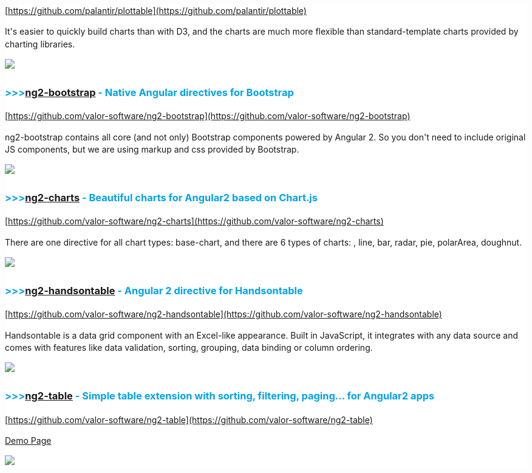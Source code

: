 [https://github.com/palantir/plottable](https://github.com/palantir/plottable)

It's easier to quickly build charts than with D3, and the charts are much more flexible than standard-template charts provided by charting libraries.

![](images/plottablejs/charts.png)


### <font color='00A2E8'>**>>>[ng2-bootstrap](https://github.com/valor-software/ng2-bootstrap) - Native Angular directives for Bootstrap**</font>

[https://github.com/valor-software/ng2-bootstrap](https://github.com/valor-software/ng2-bootstrap)

ng2-bootstrap contains all core (and not only) Bootstrap components powered by Angular 2. So you don't need to include original JS components, but we are using markup and css provided by Bootstrap.

![](images/ng2-bootstrap.png)


### <font color='00A2E8'>**>>>[ng2-charts](https://github.com/valor-software/ng2-charts) - Beautiful charts for Angular2 based on Chart.js**</font>

[https://github.com/valor-software/ng2-charts](https://github.com/valor-software/ng2-charts)

There are one directive for all chart types: base-chart, and there are 6 types of charts: , line, bar, radar, pie, polarArea, doughnut.

![](images/ng2-charts.png)


### <font color='00A2E8'>**>>>[ng2-handsontable](https://github.com/valor-software/ng2-handsontable) - Angular 2 directive for Handsontable**</font>

[https://github.com/valor-software/ng2-handsontable](https://github.com/valor-software/ng2-handsontable)

Handsontable is a data grid component with an Excel-like appearance. Built in JavaScript, it integrates with any data source and comes with features like data validation, sorting, grouping, data binding or column ordering.

![](images/handsontable.png)


### <font color='00A2E8'>**>>>[ng2-table](https://github.com/valor-software/ng2-table) - Simple table extension with sorting, filtering, paging... for Angular2 apps**</font>

[https://github.com/valor-software/ng2-table](https://github.com/valor-software/ng2-table)

[Demo Page](http://valor-software.com/ng2-table/)

![](images/ng2-table.png)
